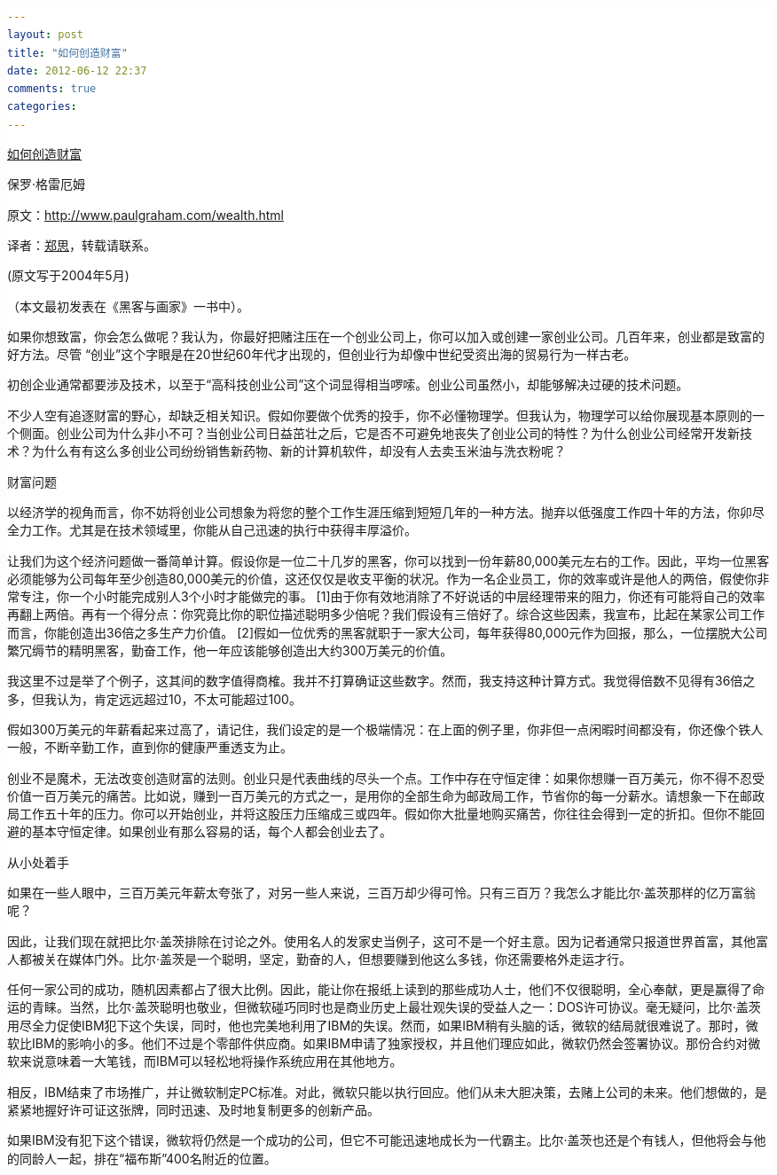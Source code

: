 ```yaml
---
layout: post
title: "如何创造财富"
date: 2012-06-12 22:37
comments: true
categories: 
---
```

<a href="http://www.paulgrahamcn.com/article/wealth">如何创造财富</a>

保罗·格雷厄姆

原文：http://www.paulgraham.com/wealth.html

译者：<a href="http://www.sophiazheng.com" target="_blank">郑思</a>，转载请联系。

(原文写于2004年5月)

（本文最初发表在《黑客与画家》一书中）。

如果你想致富，你会怎么做呢？我认为，你最好把赌注压在一个创业公司上，你可以加入或创建一家创业公司。几百年来，创业都是致富的好方法。尽管 “创业”这个字眼是在20世纪60年代才出现的，但创业行为却像中世纪受资出海的贸易行为一样古老。

初创企业通常都要涉及技术，以至于“高科技创业公司”这个词显得相当啰嗦。创业公司虽然小，却能够解决过硬的技术问题。

不少人空有追逐财富的野心，却缺乏相关知识。假如你要做个优秀的投手，你不必懂物理学。但我认为，物理学可以给你展现基本原则的一个侧面。创业公司为什么非小不可？当创业公司日益茁壮之后，它是否不可避免地丧失了创业公司的特性？为什么创业公司经常开发新技术？为什么有有这么多创业公司纷纷销售新药物、新的计算机软件，却没有人去卖玉米油与洗衣粉呢？

财富问题

以经济学的视角而言，你不妨将创业公司想象为将您的整个工作生涯压缩到短短几年的一种方法。抛弃以低强度工作四十年的方法，你卯尽全力工作。尤其是在技术领域里，你能从自己迅速的执行中获得丰厚溢价。

让我们为这个经济问题做一番简单计算。假设你是一位二十几岁的黑客，你可以找到一份年薪80,000美元左右的工作。因此，平均一位黑客必须能够为公司每年至少创造80,000美元的价值，这还仅仅是收支平衡的状况。作为一名企业员工，你的效率或许是他人的两倍，假使你非常专注，你一个小时能完成别人3个小时才能做完的事。 [1]由于你有效地消除了不好说话的中层经理带来的阻力，你还有可能将自己的效率再翻上两倍。再有一个得分点：你究竟比你的职位描述聪明多少倍呢？我们假设有三倍好了。综合这些因素，我宣布，比起在某家公司工作而言，你能创造出36倍之多生产力价值。 [2]假如一位优秀的黑客就职于一家大公司，每年获得80,000元作为回报，那么，一位摆脱大公司繁冗缛节的精明黑客，勤奋工作，他一年应该能够创造出大约300万美元的价值。

我这里不过是举了个例子，这其间的数字值得商榷。我并不打算确证这些数字。然而，我支持这种计算方式。我觉得倍数不见得有36倍之多，但我认为，肯定远远超过10，不太可能超过100。

假如300万美元的年薪看起来过高了，请记住，我们设定的是一个极端情况：在上面的例子里，你非但一点闲暇时间都没有，你还像个铁人一般，不断辛勤工作，直到你的健康严重透支为止。

创业不是魔术，无法改变创造财富的法则。创业只是代表曲线的尽头一个点。工作中存在守恒定律：如果你想赚一百万美元，你不得不忍受价值一百万美元的痛苦。比如说，赚到一百万美元的方式之一，是用你的全部生命为邮政局工作，节省你的每一分薪水。请想象一下在邮政局工作五十年的压力。你可以开始创业，并将这股压力压缩成三或四年。假如你大批量地购买痛苦，你往往会得到一定的折扣。但你不能回避的基本守恒定律。如果创业有那么容易的话，每个人都会创业去了。

从小处着手

如果在一些人眼中，三百万美元年薪太夸张了，对另一些人来说，三百万却少得可怜。只有三百万？我怎么才能比尔·盖茨那样的亿万富翁呢？

因此，让我们现在就把比尔·盖茨排除在讨论之外。使用名人的发家史当例子，这可不是一个好主意。因为记者通常只报道世界首富，其他富人都被关在媒体门外。比尔·盖茨是一个聪明，坚定，勤奋的人，但想要赚到他这么多钱，你还需要格外走运才行。

任何一家公司的成功，随机因素都占了很大比例。因此，能让你在报纸上读到的那些成功人士，他们不仅很聪明，全心奉献，更是赢得了命运的青睐。当然，比尔·盖茨聪明也敬业，但微软碰巧同时也是商业历史上最壮观失误的受益人之一：DOS许可协议。毫无疑问，比尔·盖茨用尽全力促使IBM犯下这个失误，同时，他也完美地利用了IBM的失误。然而，如果IBM稍有头脑的话，微软的结局就很难说了。那时，微软比IBM的影响小的多。他们不过是个零部件供应商。如果IBM申请了独家授权，并且他们理应如此，微软仍然会签署协议。那份合约对微软来说意味着一大笔钱，而IBM可以轻松地将操作系统应用在其他地方。

相反，IBM结束了市场推广，并让微软制定PC标准。对此，微软只能以执行回应。他们从未大胆决策，去赌上公司的未来。他们想做的，是紧紧地握好许可证这张牌，同时迅速、及时地复制更多的创新产品。

如果IBM没有犯下这个错误，微软将仍然是一个成功的公司，但它不可能迅速地成长为一代霸主。比尔·盖茨也还是个有钱人，但他将会与他的同龄人一起，排在“福布斯”400名附近的位置。
